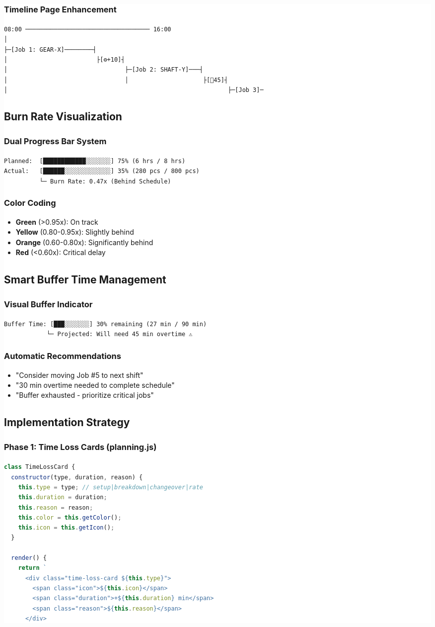 ```
```

### Timeline Page Enhancement
```
08:00 ─────────────────────────────────── 16:00
│
├─[Job 1: GEAR-X]────────┤
│                         ├[⚙️+10]┤
│                                 ├─[Job 2: SHAFT-Y]───┤
│                                 │                     ├[🔧45]┤
│                                                              ├─[Job 3]─
```

## Burn Rate Visualization

### Dual Progress Bar System
```
Planned:  [████████████░░░░░░░] 75% (6 hrs / 8 hrs)
Actual:   [██████░░░░░░░░░░░░░] 35% (280 pcs / 800 pcs)
          └─ Burn Rate: 0.47x (Behind Schedule)
```

### Color Coding
- **Green** (>0.95x): On track
- **Yellow** (0.80-0.95x): Slightly behind
- **Orange** (0.60-0.80x): Significantly behind  
- **Red** (<0.60x): Critical delay

## Smart Buffer Time Management

### Visual Buffer Indicator
```
Buffer Time: [███░░░░░░░] 30% remaining (27 min / 90 min)
            └─ Projected: Will need 45 min overtime ⚠️
```

### Automatic Recommendations
- "Consider moving Job #5 to next shift"
- "30 min overtime needed to complete schedule"
- "Buffer exhausted - prioritize critical jobs"

## Implementation Strategy

### Phase 1: Time Loss Cards (planning.js)
```javascript
class TimeLossCard {
  constructor(type, duration, reason) {
    this.type = type; // setup|breakdown|changeover|rate
    this.duration = duration;
    this.reason = reason;
    this.color = this.getColor();
    this.icon = this.getIcon();
  }
  
  render() {
    return `
      <div class="time-loss-card ${this.type}">
        <span class="icon">${this.icon}</span>
        <span class="duration">+${this.duration} min</span>
        <span class="reason">${this.reason}</span>
      </div>
```